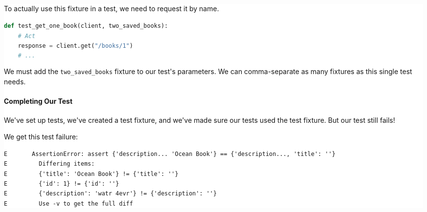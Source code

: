 To actually use this fixture in a test, we need to request it by name.

```python
def test_get_one_book(client, two_saved_books):
    # Act
    response = client.get("/books/1")
    # ...
```

We must add the `two_saved_books` fixture to our test's parameters. We can comma-separate as many fixtures as this single test needs.

#### Completing Our Test

We've set up tests, we've created a test fixture, and we've made sure our tests used the test fixture. But our test still fails!

We get this test failure:

```
E       AssertionError: assert {'description... 'Ocean Book'} == {'description..., 'title': ''}
E         Differing items:
E         {'title': 'Ocean Book'} != {'title': ''}
E         {'id': 1} != {'id': ''}
E         {'description': 'watr 4evr'} != {'description': ''}
E         Use -v to get the full diff
```
